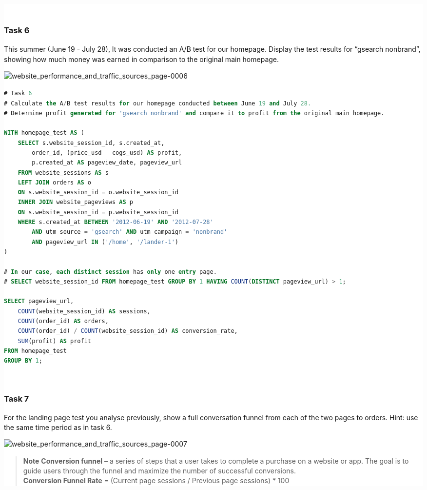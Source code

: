 </br>

### Task 6
This summer (June 19 - July 28), It was conducted an A/B test for our homepage. Display the test results for “gsearch nonbrand”, showing how much money was earned in comparison to the original main homepage.

![website_performance_and_traffic_sources_page-0006](https://github.com/gnoevoy/Ecommerce_and_Web_Analytics/assets/43414592/2472b2bf-3d0c-43d0-a45e-9a7d863c23b0)

```sql
# Task 6
# Calculate the A/B test results for our homepage conducted between June 19 and July 28.
# Determine profit generated for 'gsearch nonbrand' and compare it to profit from the original main homepage.

WITH homepage_test AS (
    SELECT s.website_session_id, s.created_at,
        order_id, (price_usd - cogs_usd) AS profit,
        p.created_at AS pageview_date, pageview_url
    FROM website_sessions AS s
    LEFT JOIN orders AS o 
    ON s.website_session_id = o.website_session_id
    INNER JOIN website_pageviews AS p
    ON s.website_session_id = p.website_session_id
    WHERE s.created_at BETWEEN '2012-06-19' AND '2012-07-28'
        AND utm_source = 'gsearch' AND utm_campaign = 'nonbrand'
        AND pageview_url IN ('/home', '/lander-1')
)

# In our case, each distinct session has only one entry page.
# SELECT website_session_id FROM homepage_test GROUP BY 1 HAVING COUNT(DISTINCT pageview_url) > 1;

SELECT pageview_url,
    COUNT(website_session_id) AS sessions,
    COUNT(order_id) AS orders,
    COUNT(order_id) / COUNT(website_session_id) AS conversion_rate,
    SUM(profit) AS profit
FROM homepage_test
GROUP BY 1;
```

</br>

### Task 7
For the landing page test you analyse previously, show a full conversation funnel from each of the two pages to orders. Hint: use the same time period as in task 6.

![website_performance_and_traffic_sources_page-0007](https://github.com/gnoevoy/Ecommerce_and_Web_Analytics/assets/43414592/a94a3011-ae17-4eda-9b71-3087f83237f6)

> **Note**
> **Conversion funnel** – a series of steps that a user takes to complete a purchase on a website or app. The goal is to guide users through the funnel and maximize the number of successful conversions.
> </br>
> **Conversion Funnel Rate** = (Current page sessions / Previous page sessions) * 100
